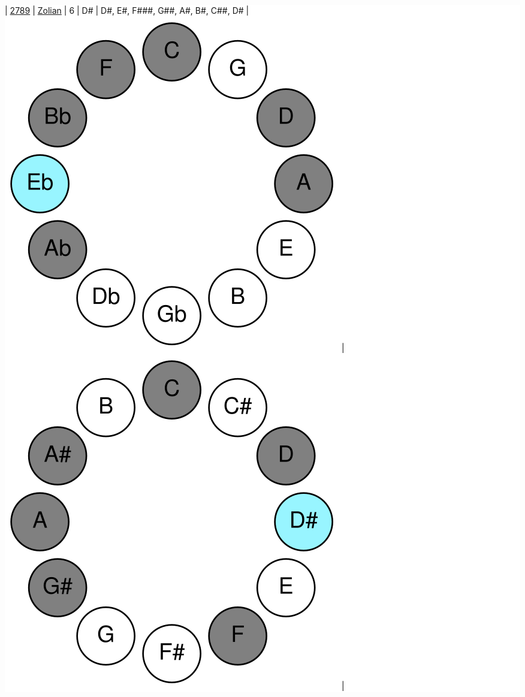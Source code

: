 | [2789](https://ianring.com/musictheory/scales/2789) | [Zolian](ModeZolian.md) | 6 | D# | D#, E#, F###, G##, A#, B#, C##, D# | ![DSharpZolian](CircleOfFifthModeDSharpZolian.svg) | ![DSharpZolian](ChromaticCircleModeDSharpZolian.svg) |